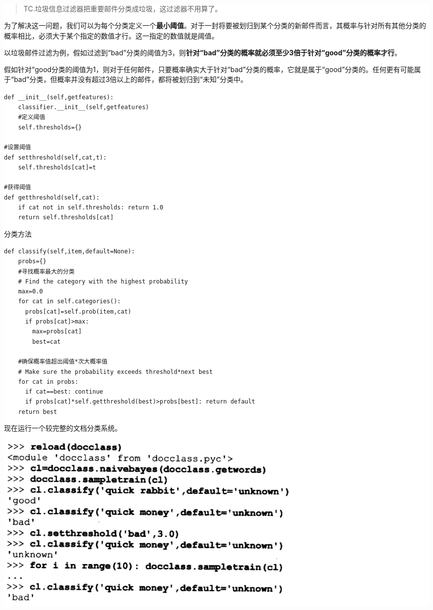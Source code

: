>TC.垃圾信息过滤器把重要邮件分类成垃圾，这过滤器不用算了。

为了解决这一问题，我们可以为每个分类定义一个**最小阈值**。对于一封将要被划归到某个分类的新邮件而言，其概率与针对所有其他分类的概率相比，必须大于某个指定的数值才行。这一指定的数值就是阈值。

以垃圾邮件过滤为例，假如过滤到“bad”分类的阈值为3，则**针对“bad”分类的概率就必须至少3倍于针对“good”分类的概率才行**。

假如针对“good分类的阈值为1，则对于任何邮件，只要概率确实大于针对“bad”分类的概率，它就是属于“good”分类的。任何更有可能属于“bad”分类，但概率并没有超过3倍以上的邮件，都将被划归到“未知”分类中。


	def __init__(self,getfeatures):
	    classifier.__init__(self,getfeatures)
		#定义阈值
	    self.thresholds={}

	#设置阈值
	def setthreshold(self,cat,t):
	    self.thresholds[cat]=t
	
	#获得阈值
	def getthreshold(self,cat):
	    if cat not in self.thresholds: return 1.0
	    return self.thresholds[cat]

分类方法

	def classify(self,item,default=None):
	    probs={}
		#寻找概率最大的分类
	    # Find the category with the highest probability
	    max=0.0
	    for cat in self.categories():
	      probs[cat]=self.prob(item,cat)
	      if probs[cat]>max: 
	        max=probs[cat]
	        best=cat

		#确保概率值超出阈值*次大概率值
	    # Make sure the probability exceeds threshold*next best
	    for cat in probs:
	      if cat==best: continue
	      if probs[cat]*self.getthreshold(best)>probs[best]: return default
	    return best

现在运行一个较完整的文档分类系统。

![](image/06.png)
